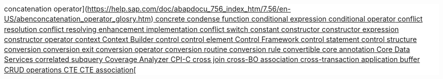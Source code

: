 concatenation operator](https://help.sap.com/doc/abapdocu_756_index_htm/7.56/en-US/abenconcatenation_operator_glosry.htm)[
concrete](https://help.sap.com/doc/abapdocu_756_index_htm/7.56/en-US/abenconcrete_glosry.htm)[
condense function](https://help.sap.com/doc/abapdocu_756_index_htm/7.56/en-US/abencondense_function_glosry.htm)[
conditional expression](https://help.sap.com/doc/abapdocu_756_index_htm/7.56/en-US/abenconditional_expression_glosry.htm)[
conditional operator](https://help.sap.com/doc/abapdocu_756_index_htm/7.56/en-US/abenconditional_operator_glosry.htm)[
conflict resolution](https://help.sap.com/doc/abapdocu_756_index_htm/7.56/en-US/abenconflict_resolution_glosry.htm)[
conflict resolving enhancement implementation](https://help.sap.com/doc/abapdocu_756_index_htm/7.56/en-US/abenconflict_resol_impl_glosry.htm)[
conflict switch](https://help.sap.com/doc/abapdocu_756_index_htm/7.56/en-US/abenconflict_switch_glosry.htm)[
constant](https://help.sap.com/doc/abapdocu_756_index_htm/7.56/en-US/abenconstant_glosry.htm)[
constructor](https://help.sap.com/doc/abapdocu_756_index_htm/7.56/en-US/abenconstructor_glosry.htm)[
constructor expression](https://help.sap.com/doc/abapdocu_756_index_htm/7.56/en-US/abenconstructor_expression_glosry.htm)[
constructor operator](https://help.sap.com/doc/abapdocu_756_index_htm/7.56/en-US/abenconstructor_operator_glosry.htm)[
context](https://help.sap.com/doc/abapdocu_756_index_htm/7.56/en-US/abencontext_glosry.htm)[
Context Builder](https://help.sap.com/doc/abapdocu_756_index_htm/7.56/en-US/abencontext_builder_glosry.htm)[
control](https://help.sap.com/doc/abapdocu_756_index_htm/7.56/en-US/abencontrol_glosry.htm)[
control element](https://help.sap.com/doc/abapdocu_756_index_htm/7.56/en-US/abencontrol_element_glosry.htm)[
Control Framework](https://help.sap.com/doc/abapdocu_756_index_htm/7.56/en-US/abencontrol_framework_glosry.htm)[
control statement](https://help.sap.com/doc/abapdocu_756_index_htm/7.56/en-US/abencontrol_statement_glosry.htm)[
control structure](https://help.sap.com/doc/abapdocu_756_index_htm/7.56/en-US/abencontrol_structure_glosry.htm)[
conversion](https://help.sap.com/doc/abapdocu_756_index_htm/7.56/en-US/abenconversion_glosry.htm)[
conversion exit](https://help.sap.com/doc/abapdocu_756_index_htm/7.56/en-US/abenconversion_exit_glosry.htm)[
conversion operator](https://help.sap.com/doc/abapdocu_756_index_htm/7.56/en-US/abenconversion_operator_glosry.htm)[
conversion routine](https://help.sap.com/doc/abapdocu_756_index_htm/7.56/en-US/abenconversion_routine_glosry.htm)[
conversion rule](https://help.sap.com/doc/abapdocu_756_index_htm/7.56/en-US/abenconversion_rule_glosry.htm)[
convertible](https://help.sap.com/doc/abapdocu_756_index_htm/7.56/en-US/abenconvertible_glosry.htm)[
core annotation](https://help.sap.com/doc/abapdocu_756_index_htm/7.56/en-US/abencor_annotation_glosry.htm)[
Core Data Services](https://help.sap.com/doc/abapdocu_756_index_htm/7.56/en-US/abencore_data_services_glosry.htm)[
correlated subquery](https://help.sap.com/doc/abapdocu_756_index_htm/7.56/en-US/abencorrelated_subquery_glosry.htm)[
Coverage Analyzer](https://help.sap.com/doc/abapdocu_756_index_htm/7.56/en-US/abencoverage_analyzer_glosry.htm)[
CPI-C](https://help.sap.com/doc/abapdocu_756_index_htm/7.56/en-US/abencpi-c_glosry.htm)[
cross join](https://help.sap.com/doc/abapdocu_756_index_htm/7.56/en-US/abencross_join_glosry.htm)[
cross-BO association](https://help.sap.com/doc/abapdocu_756_index_htm/7.56/en-US/abencds_cross_bo_assoc_glosry.htm)[
cross-transaction application buffer](https://help.sap.com/doc/abapdocu_756_index_htm/7.56/en-US/abencrosstrans_app_buffer_glosry.htm)[
CRUD operations](https://help.sap.com/doc/abapdocu_756_index_htm/7.56/en-US/abencrud_glosry.htm)[
CTE](https://help.sap.com/doc/abapdocu_756_index_htm/7.56/en-US/abencte_glosry.htm)[
CTE association](https://help.sap.com/doc/abapdocu_756_index_htm/7.56/en-US/abencte_association_glosry.htm)[